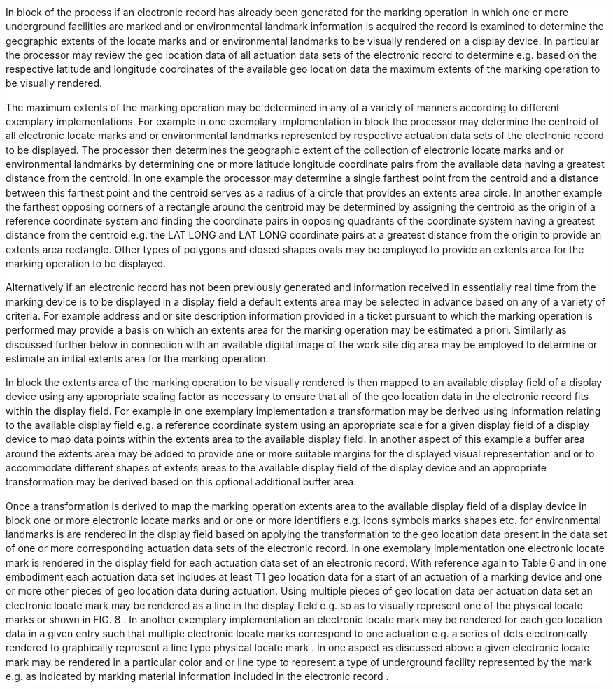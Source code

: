 In block of the process if an electronic record has already been generated for the marking operation in which one or more underground facilities are marked and or environmental landmark information is acquired the record is examined to determine the geographic extents of the locate marks and or environmental landmarks to be visually rendered on a display device. In particular the processor may review the geo location data of all actuation data sets of the electronic record to determine e.g. based on the respective latitude and longitude coordinates of the available geo location data the maximum extents of the marking operation to be visually rendered.

The maximum extents of the marking operation may be determined in any of a variety of manners according to different exemplary implementations. For example in one exemplary implementation in block the processor may determine the centroid of all electronic locate marks and or environmental landmarks represented by respective actuation data sets of the electronic record to be displayed. The processor then determines the geographic extent of the collection of electronic locate marks and or environmental landmarks by determining one or more latitude longitude coordinate pairs from the available data having a greatest distance from the centroid. In one example the processor may determine a single farthest point from the centroid and a distance between this farthest point and the centroid serves as a radius of a circle that provides an extents area circle. In another example the farthest opposing corners of a rectangle around the centroid may be determined by assigning the centroid as the origin of a reference coordinate system and finding the coordinate pairs in opposing quadrants of the coordinate system having a greatest distance from the centroid e.g. the LAT LONG and LAT LONG coordinate pairs at a greatest distance from the origin to provide an extents area rectangle. Other types of polygons and closed shapes ovals may be employed to provide an extents area for the marking operation to be displayed.

Alternatively if an electronic record has not been previously generated and information received in essentially real time from the marking device is to be displayed in a display field a default extents area may be selected in advance based on any of a variety of criteria. For example address and or site description information provided in a ticket pursuant to which the marking operation is performed may provide a basis on which an extents area for the marking operation may be estimated a priori. Similarly as discussed further below in connection with an available digital image of the work site dig area may be employed to determine or estimate an initial extents area for the marking operation.

In block the extents area of the marking operation to be visually rendered is then mapped to an available display field of a display device using any appropriate scaling factor as necessary to ensure that all of the geo location data in the electronic record fits within the display field. For example in one exemplary implementation a transformation may be derived using information relating to the available display field e.g. a reference coordinate system using an appropriate scale for a given display field of a display device to map data points within the extents area to the available display field. In another aspect of this example a buffer area around the extents area may be added to provide one or more suitable margins for the displayed visual representation and or to accommodate different shapes of extents areas to the available display field of the display device and an appropriate transformation may be derived based on this optional additional buffer area.

Once a transformation is derived to map the marking operation extents area to the available display field of a display device in block one or more electronic locate marks and or one or more identifiers e.g. icons symbols marks shapes etc. for environmental landmarks is are rendered in the display field based on applying the transformation to the geo location data present in the data set of one or more corresponding actuation data sets of the electronic record. In one exemplary implementation one electronic locate mark is rendered in the display field for each actuation data set of an electronic record. With reference again to Table 6 and in one embodiment each actuation data set includes at least T1 geo location data for a start of an actuation of a marking device and one or more other pieces of geo location data during actuation. Using multiple pieces of geo location data per actuation data set an electronic locate mark may be rendered as a line in the display field e.g. so as to visually represent one of the physical locate marks or shown in FIG. 8 . In another exemplary implementation an electronic locate mark may be rendered for each geo location data in a given entry such that multiple electronic locate marks correspond to one actuation e.g. a series of dots electronically rendered to graphically represent a line type physical locate mark . In one aspect as discussed above a given electronic locate mark may be rendered in a particular color and or line type to represent a type of underground facility represented by the mark e.g. as indicated by marking material information included in the electronic record .
